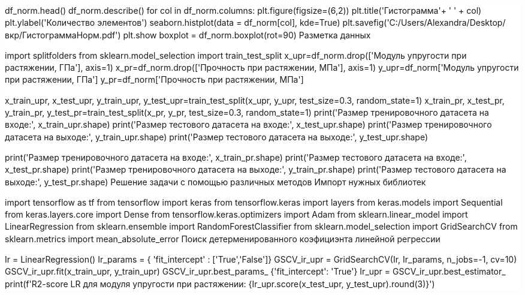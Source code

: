 df_norm.head()
df_norm.describe()
for col in df_norm.columns:
    plt.figure(figsize=(6,2))
    plt.title('Гистограмма'+ ' ' + col)
    plt.ylabel('Количество элементов')
    seaborn.histplot(data = df_norm[col], kde=True)
    plt.savefig('C:/Users/Alexandra/Desktop/вкр/ГистограммаНорм.pdf')
    plt.show
boxplot = df_norm.boxplot(rot=90)
Разметка данных

import splitfolders 
from sklearn.model_selection import train_test_split
x_upr=df_norm.drop(['Модуль упругости при растяжении, ГПа'], axis=1)
x_pr=df_norm.drop(['Прочность при растяжении, МПа'], axis=1)
y_upr=df_norm['Модуль упругости при растяжении, ГПа']
y_pr=df_norm['Прочность при растяжении, МПа']

x_train_upr, x_test_upr, y_train_upr, y_test_upr=train_test_split(x_upr, y_upr, test_size=0.3, random_state=1)
x_train_pr, x_test_pr, y_train_pr, y_test_pr=train_test_split(x_pr, y_pr, test_size=0.3, random_state=1)
print('Размер тренировочного датасета на входе:', x_train_upr.shape)
print('Размер тестового датасета на входе:', x_test_upr.shape)
print('Размер тренировочного датасета на выходе:', y_train_upr.shape)
print('Размер тестового датасета на выходе:', y_test_upr.shape)

print('Размер тренировочного датасета на входе:', x_train_pr.shape)
print('Размер тестового датасета на входе:', x_test_pr.shape)
print('Размер тренировочного датасета на выходе:', y_train_pr.shape)
print('Размер тестового датасета на выходе:', y_test_pr.shape)
Решение задачи с помощью различных методов
Импорт нужных библиотек

import tensorflow as tf
from tensorflow import keras
from tensorflow.keras import layers
from keras.models import Sequential
from keras.layers.core import Dense
from tensorflow.keras.optimizers import Adam
from sklearn.linear_model import LinearRegression
from sklearn.ensemble import RandomForestClassifier
from sklearn.model_selection import GridSearchCV
from sklearn.metrics import mean_absolute_error
Поиск детерменированного коэфициэнта линейной регрессии

Ir = LinearRegression()
Ir_params = { 'fit_intercept' : ['True','False']}
GSCV_ir_upr = GridSearchCV(Ir, Ir_params, n_jobs=-1, cv=10)
GSCV_ir_upr.fit(x_train_upr, y_train_upr)
GSCV_ir_upr.best_params_
{'fit_intercept': 'True'}
Ir_upr = GSCV_ir_upr.best_estimator_
print(f'R2-score LR для модуля упругости при растяжении: {Ir_upr.score(x_test_upr, y_test_upr).round(3)}')
